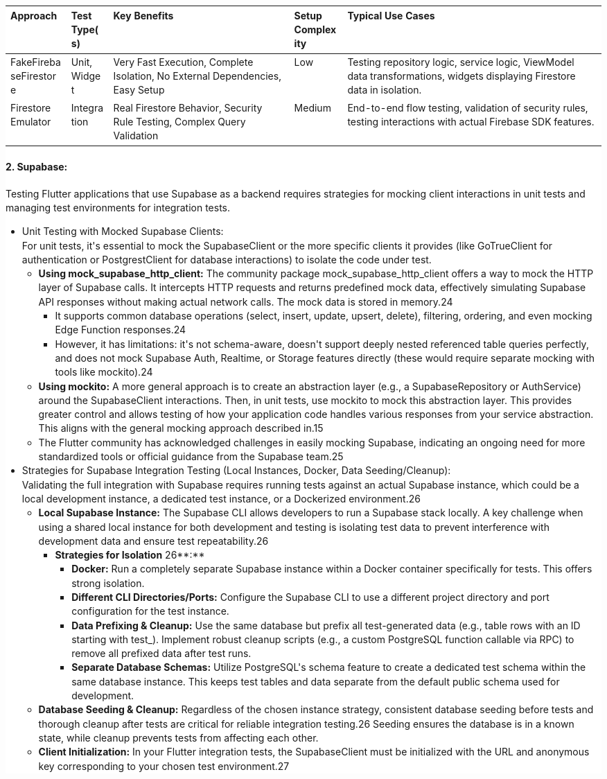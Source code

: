 | Approach | Test Type(s) | Key Benefits | Setup Complexity | Typical Use Cases |
| :---- | :---- | :---- | :---- | :---- |
| FakeFirebaseFirestore | Unit, Widget | Very Fast Execution, Complete Isolation, No External Dependencies, Easy Setup | Low | Testing repository logic, service logic, ViewModel data transformations, widgets displaying Firestore data in isolation. |
| Firestore Emulator | Integration | Real Firestore Behavior, Security Rule Testing, Complex Query Validation | Medium | End-to-end flow testing, validation of security rules, testing interactions with actual Firebase SDK features. |

#### **2\. Supabase:**

Testing Flutter applications that use Supabase as a backend requires strategies for mocking client interactions in unit tests and managing test environments for integration tests.

* Unit Testing with Mocked Supabase Clients:  
  For unit tests, it's essential to mock the SupabaseClient or the more specific clients it provides (like GoTrueClient for authentication or PostgrestClient for database interactions) to isolate the code under test.
    * **Using mock\_supabase\_http\_client:** The community package mock\_supabase\_http\_client offers a way to mock the HTTP layer of Supabase calls. It intercepts HTTP requests and returns predefined mock data, effectively simulating Supabase API responses without making actual network calls. The mock data is stored in memory.24
        * It supports common database operations (select, insert, update, upsert, delete), filtering, ordering, and even mocking Edge Function responses.24
        * However, it has limitations: it's not schema-aware, doesn't support deeply nested referenced table queries perfectly, and does not mock Supabase Auth, Realtime, or Storage features directly (these would require separate mocking with tools like mockito).24
    * **Using mockito:** A more general approach is to create an abstraction layer (e.g., a SupabaseRepository or AuthService) around the SupabaseClient interactions. Then, in unit tests, use mockito to mock this abstraction layer. This provides greater control and allows testing of how your application code handles various responses from your service abstraction. This aligns with the general mocking approach described in.15
    * The Flutter community has acknowledged challenges in easily mocking Supabase, indicating an ongoing need for more standardized tools or official guidance from the Supabase team.25
* Strategies for Supabase Integration Testing (Local Instances, Docker, Data Seeding/Cleanup):  
  Validating the full integration with Supabase requires running tests against an actual Supabase instance, which could be a local development instance, a dedicated test instance, or a Dockerized environment.26
    * **Local Supabase Instance:** The Supabase CLI allows developers to run a Supabase stack locally. A key challenge when using a shared local instance for both development and testing is isolating test data to prevent interference with development data and ensure test repeatability.26
        * **Strategies for Isolation** 26**:**
            * **Docker:** Run a completely separate Supabase instance within a Docker container specifically for tests. This offers strong isolation.
            * **Different CLI Directories/Ports:** Configure the Supabase CLI to use a different project directory and port configuration for the test instance.
            * **Data Prefixing & Cleanup:** Use the same database but prefix all test-generated data (e.g., table rows with an ID starting with test\_). Implement robust cleanup scripts (e.g., a custom PostgreSQL function callable via RPC) to remove all prefixed data after test runs.
            * **Separate Database Schemas:** Utilize PostgreSQL's schema feature to create a dedicated test schema within the same database instance. This keeps test tables and data separate from the default public schema used for development.
    * **Database Seeding & Cleanup:** Regardless of the chosen instance strategy, consistent database seeding before tests and thorough cleanup after tests are critical for reliable integration testing.26 Seeding ensures the database is in a known state, while cleanup prevents tests from affecting each other.
    * **Client Initialization:** In your Flutter integration tests, the SupabaseClient must be initialized with the URL and anonymous key corresponding to your chosen test environment.27
